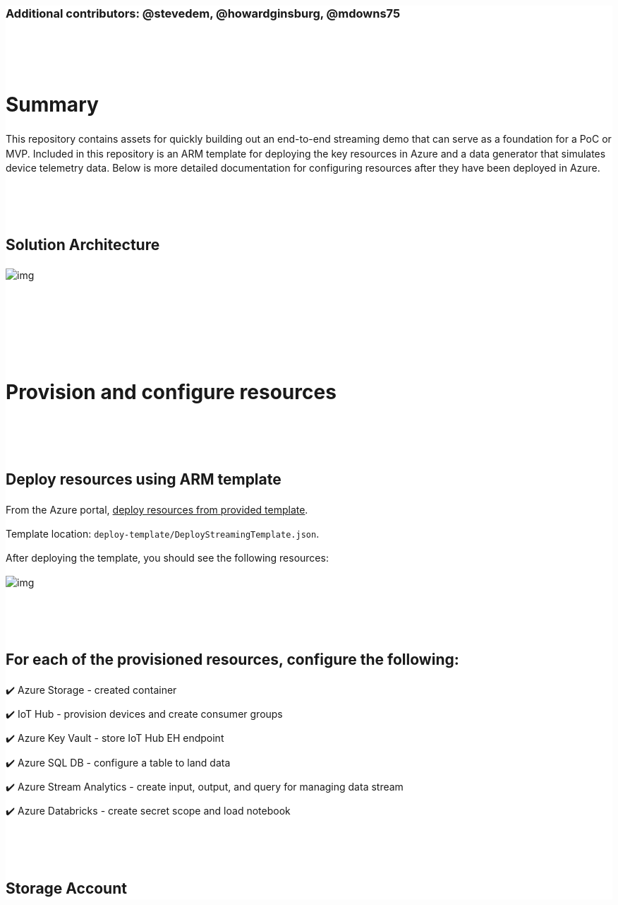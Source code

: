 ### Additional contributors: @stevedem, @howardginsburg, @mdowns75
<br></br>
# Summary

This repository contains assets for quickly building out an end-to-end streaming demo that can serve as a foundation for a PoC or MVP. Included in this repository is an ARM template for deploying the key resources in Azure and a data generator that simulates device telemetry data. Below is more detailed documentation for configuring resources after they have been deployed in Azure.

<br></br>
## Solution Architecture

![img](https://github.com/GLRAzure/streaming-demo/blob/master/img/stream-architecture.png)

<br></br>
<br></br>
# Provision and configure resources 

<br></br>
## Deploy resources using ARM template

From the Azure portal, [deploy resources from provided template](https://docs.microsoft.com/en-us/azure/azure-resource-manager/templates/quickstart-create-templates-use-the-portal#edit-and-deploy-the-template). 
	
Template location: `deploy-template/DeployStreamingTemplate.json`.

After deploying the template, you should see the following resources:

![img](https://github.com/GLRAzure/streaming-demo/blob/master/img/template-resources-01.png)

<br></br>
## For each of the provisioned resources, configure the following:

:heavy_check_mark: Azure Storage - created container

:heavy_check_mark: IoT Hub - provision devices and create consumer groups

:heavy_check_mark: Azure Key Vault - store IoT Hub EH endpoint

:heavy_check_mark: Azure SQL DB - configure a table to land data

:heavy_check_mark: Azure Stream Analytics - create input, output, and query for managing data stream

:heavy_check_mark: Azure Databricks - create secret scope and load notebook


<br></br>
## Storage Account
